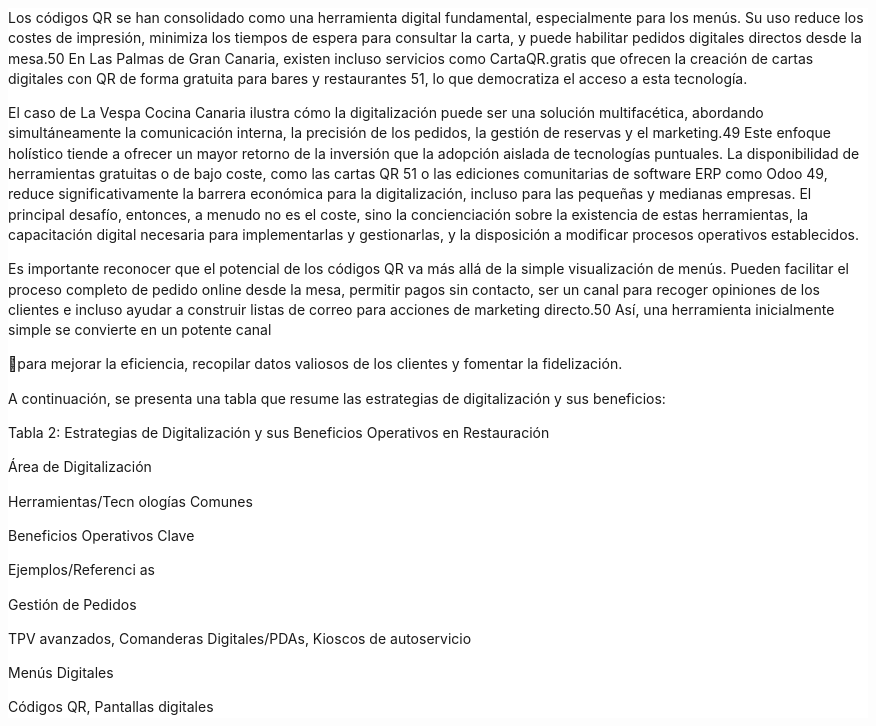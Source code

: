 Los códigos QR se han consolidado como una herramienta digital fundamental,
especialmente para los menús. Su uso reduce los costes de impresión, minimiza los
tiempos de espera para consultar la carta, y puede habilitar pedidos digitales
directos desde la mesa.50 En Las Palmas de Gran Canaria, existen incluso servicios
como CartaQR.gratis que ofrecen la creación de cartas digitales con QR de forma
gratuita para bares y restaurantes 51, lo que democratiza el acceso a esta tecnología.

El caso de La Vespa Cocina Canaria ilustra cómo la digitalización puede ser una
solución multifacética, abordando simultáneamente la comunicación interna, la
precisión de los pedidos, la gestión de reservas y el marketing.49 Este enfoque
holístico tiende a ofrecer un mayor retorno de la inversión que la adopción aislada de
tecnologías puntuales. La disponibilidad de herramientas gratuitas o de bajo coste,
como las cartas QR 51 o las ediciones comunitarias de software ERP como Odoo 49,
reduce significativamente la barrera económica para la digitalización, incluso para las
pequeñas y medianas empresas. El principal desafío, entonces, a menudo no es el
coste, sino la concienciación sobre la existencia de estas herramientas, la
capacitación digital necesaria para implementarlas y gestionarlas, y la disposición a
modificar procesos operativos establecidos.

Es importante reconocer que el potencial de los códigos QR va más allá de la simple
visualización de menús. Pueden facilitar el proceso completo de pedido online desde
la mesa, permitir pagos sin contacto, ser un canal para recoger opiniones de los
clientes e incluso ayudar a construir listas de correo para acciones de marketing
directo.50 Así, una herramienta inicialmente simple se convierte en un potente canal

para mejorar la eficiencia, recopilar datos valiosos de los clientes y fomentar la
fidelización.

A continuación, se presenta una tabla que resume las estrategias de digitalización y
sus beneficios:

Tabla 2: Estrategias de Digitalización y sus Beneficios Operativos en
Restauración

Área de
Digitalización

Herramientas/Tecn
ologías Comunes

Beneficios
Operativos Clave

Ejemplos/Referenci
as

Gestión de Pedidos

TPV avanzados,
Comanderas
Digitales/PDAs,
Kioscos de
autoservicio

Menús Digitales

Códigos QR,
Pantallas digitales
